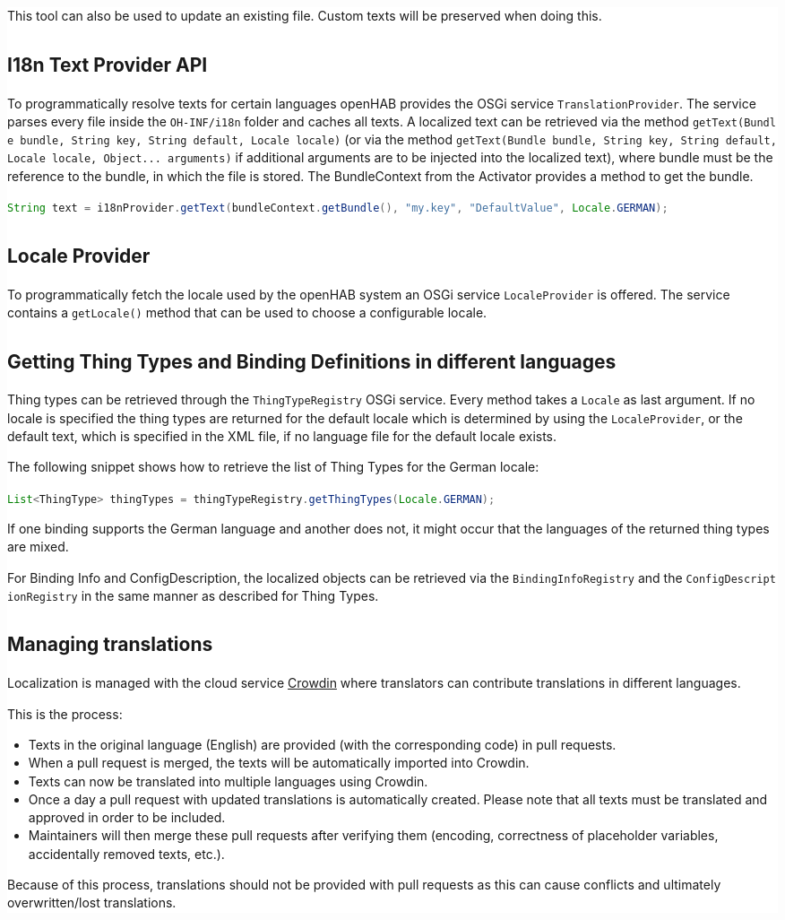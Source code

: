 This tool can also be used to update an existing file.
Custom texts will be preserved when doing this.

## I18n Text Provider API

To programmatically resolve texts for certain languages openHAB provides the OSGi service `TranslationProvider`.
The service parses every file inside the `OH-INF/i18n` folder and caches all texts.
A localized text can be retrieved via the method `getText(Bundle bundle, String key, String default, Locale locale)` (or via the method `getText(Bundle bundle, String key, String default, Locale locale, Object... arguments)` if additional arguments are to be injected into the localized text), where bundle must be the reference to the bundle, in which the file is stored.
The BundleContext from the Activator provides a method to get the bundle.

```java
String text = i18nProvider.getText(bundleContext.getBundle(), "my.key", "DefaultValue", Locale.GERMAN);
```

## Locale Provider

To programmatically fetch the locale used by the openHAB system an OSGi service `LocaleProvider` is offered.
The service contains a `getLocale()` method that can be used to choose a configurable locale.

## Getting Thing Types and Binding Definitions in different languages

Thing types can be retrieved through the `ThingTypeRegistry` OSGi service.
Every method takes a `Locale` as last argument.
If no locale is specified the thing types are returned for the default locale which is determined by using the `LocaleProvider`, or the default text, which is specified in the XML file, if no language file for the default locale exists.

The following snippet shows how to retrieve the list of Thing Types for the German locale:

```java
List<ThingType> thingTypes = thingTypeRegistry.getThingTypes(Locale.GERMAN);
```

If one binding supports the German language and another does not, it might occur that the languages of the returned thing types are mixed.

For Binding Info and ConfigDescription, the localized objects can be retrieved via the `BindingInfoRegistry` and the `ConfigDescriptionRegistry` in the same manner as described for Thing Types.

## Managing translations

Localization is managed with the cloud service [Crowdin](https://crowdin.com/) where translators can contribute translations in different languages.

This is the process:

- Texts in the original language (English) are provided (with the corresponding code) in pull requests.
- When a pull request is merged, the texts will be automatically imported into Crowdin.
- Texts can now be translated into multiple languages using Crowdin.
- Once a day a pull request with updated translations is automatically created.
Please note that all texts must be translated and approved in order to be included.
- Maintainers will then merge these pull requests after verifying them (encoding, correctness of placeholder variables, accidentally removed texts, etc.).

Because of this process, translations should not be provided with pull requests as this can cause conflicts and ultimately overwritten/lost translations.
